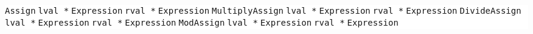   <tr class="first_field">
    <td class="nd_class" rowspan="2"><tt>Assign</tt></td>
    <td class="nd_field"><tt>lval *</tt></td>
    <td class="nd_values"><tt>Expression</tt></td>
    <td class="nd_default"></td>
    <td class="nd_comments" rowspan="2">
    </td>
  </tr>
  <tr>
    <td class="nd_field"><tt>rval *</tt></td>
    <td class="nd_values"><tt>Expression</tt></td>
    <td class="nd_default"></td>
  </tr>

  <tr class="first_field">
    <td class="nd_class" rowspan="2"><tt>MultiplyAssign</tt></td>
    <td class="nd_field"><tt>lval *</tt></td>
    <td class="nd_values"><tt>Expression</tt></td>
    <td class="nd_default"></td>
    <td class="nd_comments" rowspan="2">
    </td>
  </tr>
  <tr>
    <td class="nd_field"><tt>rval *</tt></td>
    <td class="nd_values"><tt>Expression</tt></td>
    <td class="nd_default"></td>
  </tr>

  <tr class="first_field">
    <td class="nd_class" rowspan="2"><tt>DivideAssign</tt></td>
    <td class="nd_field"><tt>lval *</tt></td>
    <td class="nd_values"><tt>Expression</tt></td>
    <td class="nd_default"></td>
    <td class="nd_comments" rowspan="2">
    </td>
  </tr>
  <tr>
    <td class="nd_field"><tt>rval *</tt></td>
    <td class="nd_values"><tt>Expression</tt></td>
    <td class="nd_default"></td>
  </tr>

  <tr class="first_field">
    <td class="nd_class" rowspan="2"><tt>ModAssign</tt></td>
    <td class="nd_field"><tt>lval *</tt></td>
    <td class="nd_values"><tt>Expression</tt></td>
    <td class="nd_default"></td>
    <td class="nd_comments" rowspan="2">
    </td>
  </tr>
  <tr>
    <td class="nd_field"><tt>rval *</tt></td>
    <td class="nd_values"><tt>Expression</tt></td>
    <td class="nd_default"></td>
  </tr>
